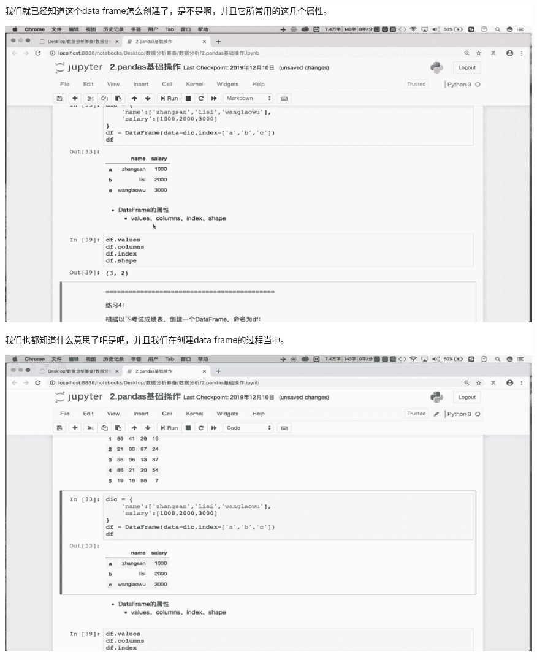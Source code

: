 我们就已经知道这个data frame怎么创建了，是不是啊，并且它所常用的这几个属性。

![](img/e948087daaa41f9ed0d09fe8b2f6449e_60.png)

我们也都知道什么意思了吧是吧，并且我们在创建data frame的过程当中。

![](img/e948087daaa41f9ed0d09fe8b2f6449e_62.png)
